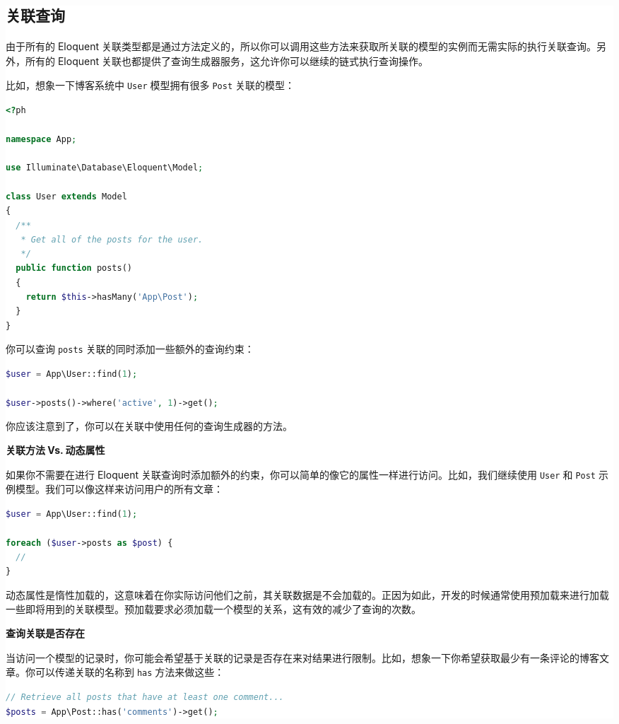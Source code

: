 ## 关联查询

由于所有的 Eloquent 关联类型都是通过方法定义的，所以你可以调用这些方法来获取所关联的模型的实例而无需实际的执行关联查询。另外，所有的 Eloquent 关联也都提供了查询生成器服务，这允许你可以继续的链式执行查询操作。

比如，想象一下博客系统中 `User` 模型拥有很多 `Post` 关联的模型：

```php
<?ph

namespace App;

use Illuminate\Database\Eloquent\Model;

class User extends Model
{
  /**
   * Get all of the posts for the user.
   */
  public function posts()
  {
    return $this->hasMany('App\Post');
  }
}
```

你可以查询 `posts` 关联的同时添加一些额外的查询约束：

```php
$user = App\User::find(1);

$user->posts()->where('active', 1)->get();
```

你应该注意到了，你可以在关联中使用任何的查询生成器的方法。

**关联方法 Vs. 动态属性**

如果你不需要在进行 Eloquent 关联查询时添加额外的约束，你可以简单的像它的属性一样进行访问。比如，我们继续使用 `User` 和 `Post` 示例模型。我们可以像这样来访问用户的所有文章：

```php
$user = App\User::find(1);

foreach ($user->posts as $post) {
  //
}
```

动态属性是惰性加载的，这意味着在你实际访问他们之前，其关联数据是不会加载的。正因为如此，开发的时候通常使用预加载来进行加载一些即将用到的关联模型。预加载要求必须加载一个模型的关系，这有效的减少了查询的次数。

**查询关联是否存在**

当访问一个模型的记录时，你可能会希望基于关联的记录是否存在来对结果进行限制。比如，想象一下你希望获取最少有一条评论的博客文章。你可以传递关联的名称到 `has` 方法来做这些：

```php
// Retrieve all posts that have at least one comment...
$posts = App\Post::has('comments')->get();
```
